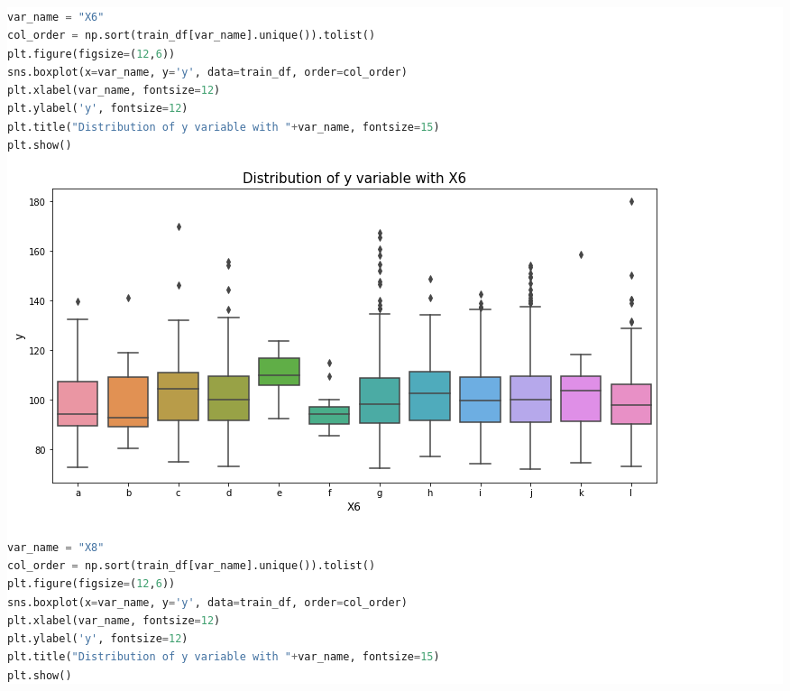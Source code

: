 

```python
var_name = "X6"
col_order = np.sort(train_df[var_name].unique()).tolist()
plt.figure(figsize=(12,6))
sns.boxplot(x=var_name, y='y', data=train_df, order=col_order)
plt.xlabel(var_name, fontsize=12)
plt.ylabel('y', fontsize=12)
plt.title("Distribution of y variable with "+var_name, fontsize=15)
plt.show()
```


![png](/assets/img/devlog/MLDLStudy/PostTranslation/KaggleKernelTranscription-Simple_Exploration_Notebook-Mercedes/output_23_0.png)



```python
var_name = "X8"
col_order = np.sort(train_df[var_name].unique()).tolist()
plt.figure(figsize=(12,6))
sns.boxplot(x=var_name, y='y', data=train_df, order=col_order)
plt.xlabel(var_name, fontsize=12)
plt.ylabel('y', fontsize=12)
plt.title("Distribution of y variable with "+var_name, fontsize=15)
plt.show()
```

